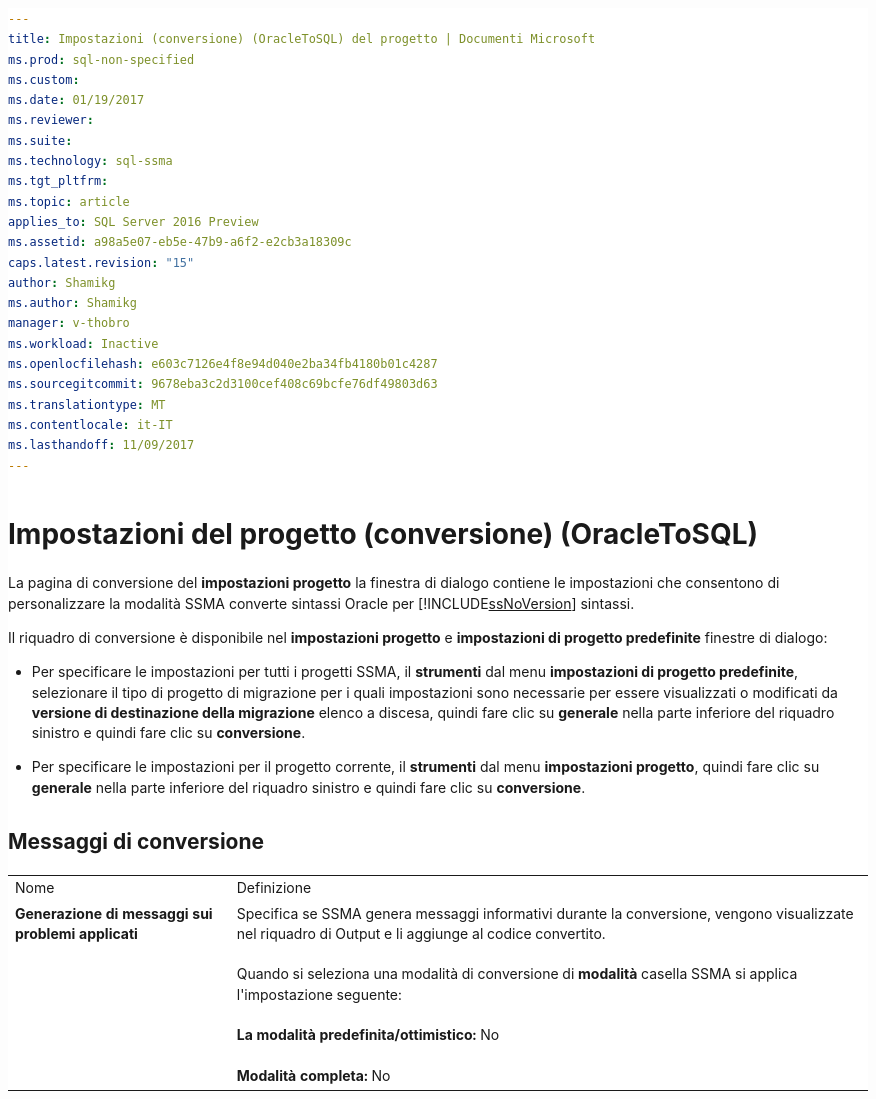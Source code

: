```yaml
---
title: Impostazioni (conversione) (OracleToSQL) del progetto | Documenti Microsoft
ms.prod: sql-non-specified
ms.custom: 
ms.date: 01/19/2017
ms.reviewer: 
ms.suite: 
ms.technology: sql-ssma
ms.tgt_pltfrm: 
ms.topic: article
applies_to: SQL Server 2016 Preview
ms.assetid: a98a5e07-eb5e-47b9-a6f2-e2cb3a18309c
caps.latest.revision: "15"
author: Shamikg
ms.author: Shamikg
manager: v-thobro
ms.workload: Inactive
ms.openlocfilehash: e603c7126e4f8e94d040e2ba34fb4180b01c4287
ms.sourcegitcommit: 9678eba3c2d3100cef408c69bcfe76df49803d63
ms.translationtype: MT
ms.contentlocale: it-IT
ms.lasthandoff: 11/09/2017
---
```

# <a name="project-settings-conversion-oracletosql"></a>Impostazioni del progetto (conversione) (OracleToSQL)
La pagina di conversione del **impostazioni progetto** la finestra di dialogo contiene le impostazioni che consentono di personalizzare la modalità SSMA converte sintassi Oracle per [!INCLUDE[ssNoVersion](../../includes/ssnoversion_md.md)] sintassi.  
  
Il riquadro di conversione è disponibile nel **impostazioni progetto** e **impostazioni di progetto predefinite** finestre di dialogo:  
  
-   Per specificare le impostazioni per tutti i progetti SSMA, il **strumenti** dal menu **impostazioni di progetto predefinite**, selezionare il tipo di progetto di migrazione per i quali impostazioni sono necessarie per essere visualizzati o modificati da **versione di destinazione della migrazione** elenco a discesa, quindi fare clic su **generale** nella parte inferiore del riquadro sinistro e quindi fare clic su **conversione**.  
  
-   Per specificare le impostazioni per il progetto corrente, il **strumenti** dal menu **impostazioni progetto**, quindi fare clic su **generale** nella parte inferiore del riquadro sinistro e quindi fare clic su **conversione**.  
  
## <a name="conversion-messages"></a>Messaggi di conversione  
  
|||  
|-|-|  
|Nome|Definizione|  
|**Generazione di messaggi sui problemi applicati**|Specifica se SSMA genera messaggi informativi durante la conversione, vengono visualizzate nel riquadro di Output e li aggiunge al codice convertito.<br /><br />Quando si seleziona una modalità di conversione di **modalità** casella SSMA si applica l'impostazione seguente:<br /><br />**La modalità predefinita/ottimistico:** No<br /><br />**Modalità completa:** No|  
  